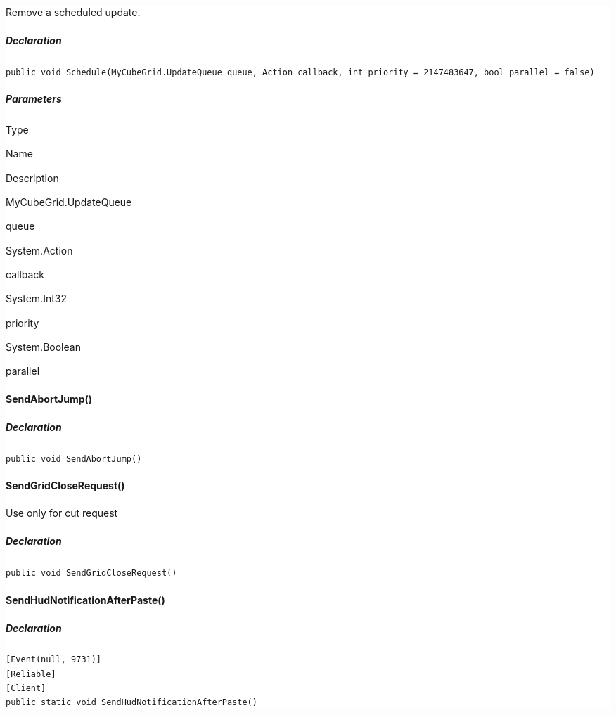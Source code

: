 Remove a scheduled update.

##### Declaration

```
public void Schedule(MyCubeGrid.UpdateQueue queue, Action callback, int priority = 2147483647, bool parallel = false)
```

##### Parameters

Type

Name

Description

[MyCubeGrid.UpdateQueue](https://keensoftwarehouse.github.io/SpaceEngineersModAPI/api/Sandbox.Game.Entities.MyCubeGrid.UpdateQueue.html)

queue

System.Action

callback

System.Int32

priority

System.Boolean

parallel

#### SendAbortJump()

##### Declaration

```
public void SendAbortJump()
```

#### SendGridCloseRequest()

Use only for cut request

##### Declaration

```
public void SendGridCloseRequest()
```

#### SendHudNotificationAfterPaste()

##### Declaration

```
[Event(null, 9731)]
[Reliable]
[Client]
public static void SendHudNotificationAfterPaste()
```
